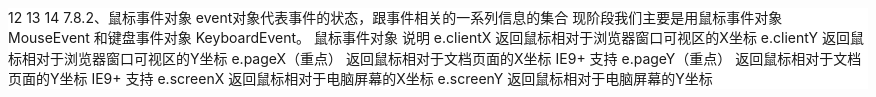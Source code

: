 12
13
14
7.8.2、鼠标事件对象
event对象代表事件的状态，跟事件相关的一系列信息的集合
现阶段我们主要是用鼠标事件对象 MouseEvent 和键盘事件对象 KeyboardEvent。
鼠标事件对象	说明
e.clientX	返回鼠标相对于浏览器窗口可视区的X坐标
e.clientY	返回鼠标相对于浏览器窗口可视区的Y坐标
e.pageX（重点）	返回鼠标相对于文档页面的X坐标 IE9+ 支持
e.pageY（重点）	返回鼠标相对于文档页面的Y坐标 IE9+ 支持
e.screenX	返回鼠标相对于电脑屏幕的X坐标
e.screenY	返回鼠标相对于电脑屏幕的Y坐标
<body>
    <script>
        // 鼠标事件对象 MouseEvent
        document.addEventListener('click', function(e) {
            // 1. client 鼠标在可视区的x和y坐标
            console.log(e.clientX);
            console.log(e.clientY);
            console.log('---------------------');

            // 2. page 鼠标在页面文档的x和y坐标
            console.log(e.pageX);
            console.log(e.pageY);
            console.log('---------------------');

            // 3. screen 鼠标在电脑屏幕的x和y坐标
            console.log(e.screenX);
            console.log(e.screenY);

        })
    </script>
</body>

1
2
3
4
5
6
7
8
9
10
11
12
13
14
15
16
17
18
19
20
21
7.9、常用的键盘事件
键盘事件	触发条件
onkeyup	某个键盘按键被松开时触发
onkeydown	某个键盘按键被按下时触发
onkeypress	某个键盘按键被按下时触发，但是它不识别功能键，比如 ctrl shift 箭头等
如果使用addEventListener 不需要加 on
onkeypress 和前面2个的区别是，它不识别功能键，比如左右箭头，shift 等
三个事件的执行顺序是： keydown – keypress — keyup
<body>